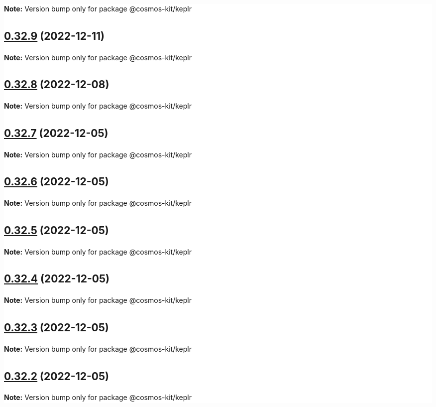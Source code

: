 **Note:** Version bump only for package @cosmos-kit/keplr

## [0.32.9](https://github.com/hyperweb-io/cosmos-kit/compare/@cosmos-kit/keplr@0.32.8...@cosmos-kit/keplr@0.32.9) (2022-12-11)

**Note:** Version bump only for package @cosmos-kit/keplr

## [0.32.8](https://github.com/hyperweb-io/cosmos-kit/compare/@cosmos-kit/keplr@0.32.7...@cosmos-kit/keplr@0.32.8) (2022-12-08)

**Note:** Version bump only for package @cosmos-kit/keplr

## [0.32.7](https://github.com/hyperweb-io/cosmos-kit/compare/@cosmos-kit/keplr@0.32.6...@cosmos-kit/keplr@0.32.7) (2022-12-05)

**Note:** Version bump only for package @cosmos-kit/keplr

## [0.32.6](https://github.com/hyperweb-io/cosmos-kit/compare/@cosmos-kit/keplr@0.32.5...@cosmos-kit/keplr@0.32.6) (2022-12-05)

**Note:** Version bump only for package @cosmos-kit/keplr

## [0.32.5](https://github.com/hyperweb-io/cosmos-kit/compare/@cosmos-kit/keplr@0.32.4...@cosmos-kit/keplr@0.32.5) (2022-12-05)

**Note:** Version bump only for package @cosmos-kit/keplr

## [0.32.4](https://github.com/hyperweb-io/cosmos-kit/compare/@cosmos-kit/keplr@0.32.3...@cosmos-kit/keplr@0.32.4) (2022-12-05)

**Note:** Version bump only for package @cosmos-kit/keplr

## [0.32.3](https://github.com/hyperweb-io/cosmos-kit/compare/@cosmos-kit/keplr@0.32.2...@cosmos-kit/keplr@0.32.3) (2022-12-05)

**Note:** Version bump only for package @cosmos-kit/keplr

## [0.32.2](https://github.com/hyperweb-io/cosmos-kit/compare/@cosmos-kit/keplr@0.32.1...@cosmos-kit/keplr@0.32.2) (2022-12-05)

**Note:** Version bump only for package @cosmos-kit/keplr
